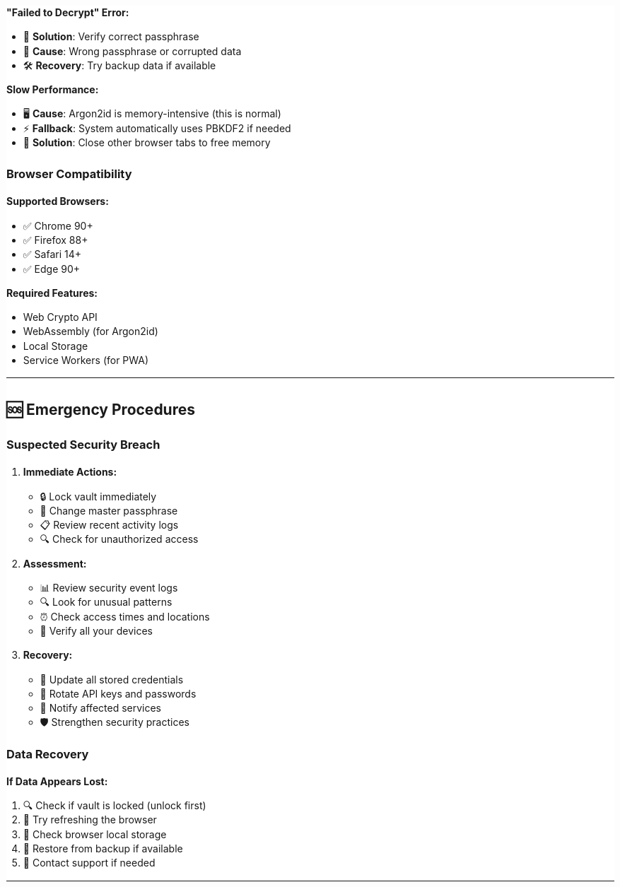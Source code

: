 **"Failed to Decrypt" Error:**
- 🔑 **Solution**: Verify correct passphrase
- 🔄 **Cause**: Wrong passphrase or corrupted data
- 🛠️ **Recovery**: Try backup data if available

**Slow Performance:**
- 🖥️ **Cause**: Argon2id is memory-intensive (this is normal)
- ⚡ **Fallback**: System automatically uses PBKDF2 if needed
- 🔧 **Solution**: Close other browser tabs to free memory

### Browser Compatibility

**Supported Browsers:**
- ✅ Chrome 90+
- ✅ Firefox 88+
- ✅ Safari 14+
- ✅ Edge 90+

**Required Features:**
- Web Crypto API
- WebAssembly (for Argon2id)
- Local Storage
- Service Workers (for PWA)

---

## 🆘 Emergency Procedures

### Suspected Security Breach

1. **Immediate Actions:**
   - 🔒 Lock vault immediately
   - 🔄 Change master passphrase
   - 📋 Review recent activity logs
   - 🔍 Check for unauthorized access

2. **Assessment:**
   - 📊 Review security event logs
   - 🔍 Look for unusual patterns
   - ⏰ Check access times and locations
   - 📱 Verify all your devices

3. **Recovery:**
   - 🔑 Update all stored credentials
   - 🔄 Rotate API keys and passwords
   - 📧 Notify affected services
   - 🛡️ Strengthen security practices

### Data Recovery

**If Data Appears Lost:**
1. 🔍 Check if vault is locked (unlock first)
2. 🔄 Try refreshing the browser
3. 📂 Check browser local storage
4. 💾 Restore from backup if available
5. 📧 Contact support if needed

---